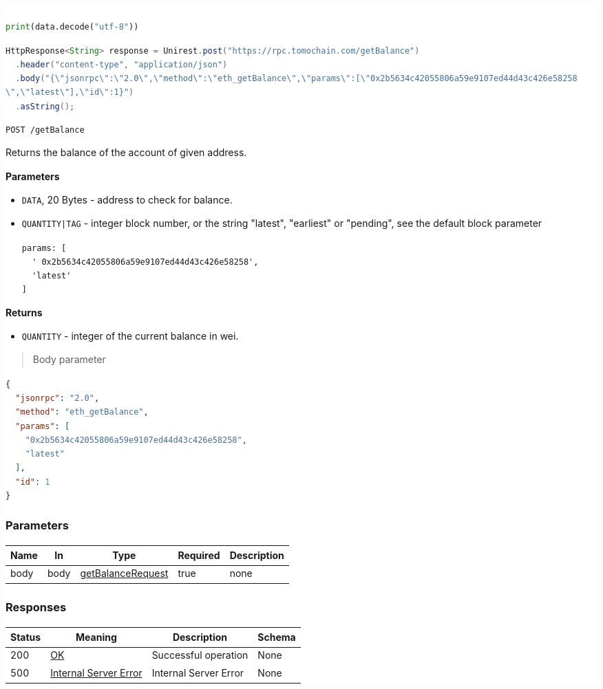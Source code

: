 ```python

print(data.decode("utf-8"))
```

```java
HttpResponse<String> response = Unirest.post("https://rpc.tomochain.com/getBalance")
  .header("content-type", "application/json")
  .body("{\"jsonrpc\":\"2.0\",\"method\":\"eth_getBalance\",\"params\":[\"0x2b5634c42055806a59e9107ed44d43c426e58258\",\"latest\"],\"id\":1}")
  .asString();
```

`POST /getBalance`

Returns the balance of the account of given address.

**Parameters**

- `DATA`, 20 Bytes - address to check for balance.
- `QUANTITY|TAG` - integer block number, or the string "latest", "earliest" or "pending", see the default block parameter

      params: [
        ' 0x2b5634c42055806a59e9107ed44d43c426e58258',
        'latest'
      ]

**Returns**
- `QUANTITY` - integer of the current balance in wei.

> Body parameter

```json
{
  "jsonrpc": "2.0",
  "method": "eth_getBalance",
  "params": [
    "0x2b5634c42055806a59e9107ed44d43c426e58258",
    "latest"
  ],
  "id": 1
}
```

<h3 id="getbalance-parameters">Parameters</h3>

|Name|In|Type|Required|Description|
|---|---|---|---|---|
|body|body|[getBalanceRequest](#schemagetbalancerequest)|true|none|

<h3 id="getbalance-responses">Responses</h3>

|Status|Meaning|Description|Schema|
|---|---|---|---|
|200|[OK](https://tools.ietf.org/html/rfc7231#section-6.3.1)|Successful operation|None|
|500|[Internal Server Error](https://tools.ietf.org/html/rfc7231#section-6.6.1)|Internal Server Error|None|
